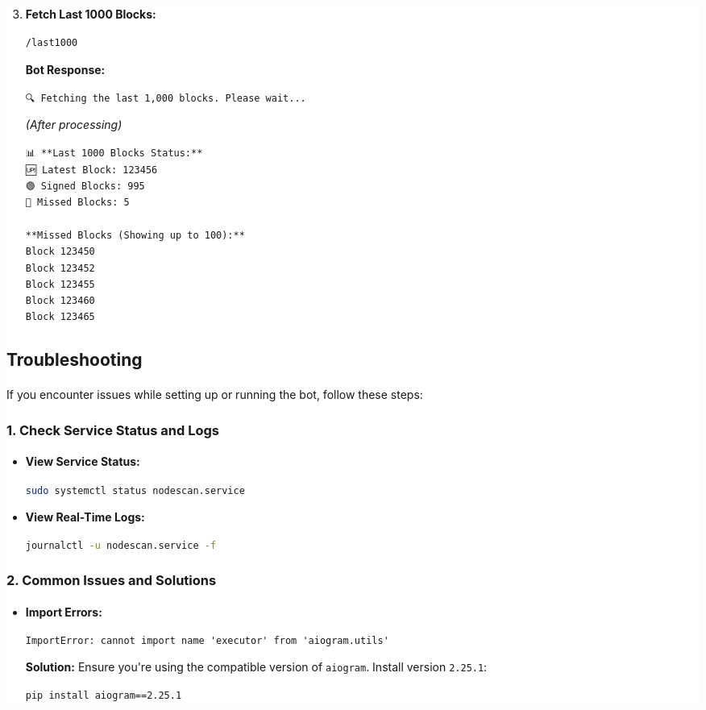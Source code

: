 3. **Fetch Last 1000 Blocks:**

    ```text
    /last1000
    ```

    **Bot Response:**

    ```
    🔍 Fetching the last 1,000 blocks. Please wait...
    ```

    *(After processing)*

    ```
    📊 **Last 1000 Blocks Status:**
    🆙 Latest Block: 123456
    🟢 Signed Blocks: 995
    🔴 Missed Blocks: 5

    **Missed Blocks (Showing up to 100):**
    Block 123450
    Block 123452
    Block 123455
    Block 123460
    Block 123465
    ```

## Troubleshooting

If you encounter issues while setting up or running the bot, follow these steps:

### 1. **Check Service Status and Logs**

- **View Service Status:**

    ```bash
    sudo systemctl status nodescan.service
    ```

- **View Real-Time Logs:**

    ```bash
    journalctl -u nodescan.service -f
    ```

### 2. **Common Issues and Solutions**

- **Import Errors:**

    ```text
    ImportError: cannot import name 'executor' from 'aiogram.utils'
    ```

    **Solution:** Ensure you're using the compatible version of `aiogram`. Install version `2.25.1`:

    ```bash
    pip install aiogram==2.25.1
    ```

